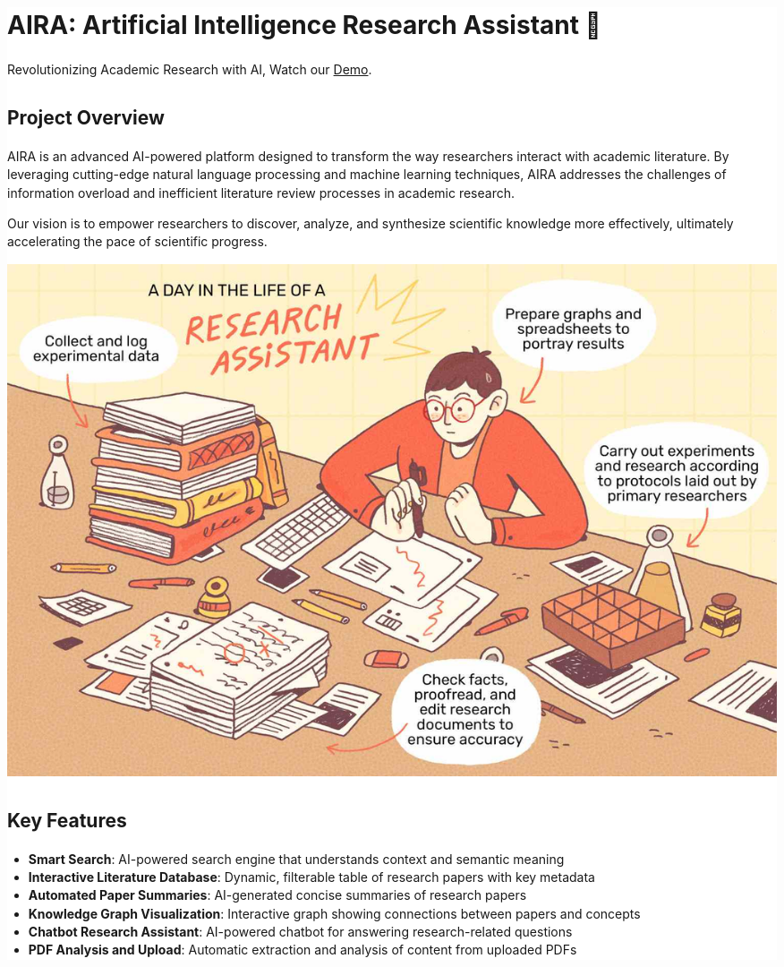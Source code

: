 # AIRA: Artificial Intelligence Research Assistant 🧠

Revolutionizing Academic Research with AI, Watch our [Demo](https://youtu.be/YiBkB2KtX3M?si=ktj0nATbIRdvrPBm).

## Project Overview

AIRA is an advanced AI-powered platform designed to transform the way researchers interact with academic literature. By leveraging cutting-edge natural language processing and machine learning techniques, AIRA addresses the challenges of information overload and inefficient literature review processes in academic research.

Our vision is to empower researchers to discover, analyze, and synthesize scientific knowledge more effectively, ultimately accelerating the pace of scientific progress.

![AIRA Overview](../frontend/src/assets/images/aira_overview.png)

## Key Features

- **Smart Search**: AI-powered search engine that understands context and semantic meaning
- **Interactive Literature Database**: Dynamic, filterable table of research papers with key metadata
- **Automated Paper Summaries**: AI-generated concise summaries of research papers
- **Knowledge Graph Visualization**: Interactive graph showing connections between papers and concepts
- **Chatbot Research Assistant**: AI-powered chatbot for answering research-related questions
- **PDF Analysis and Upload**: Automatic extraction and analysis of content from uploaded PDFs
